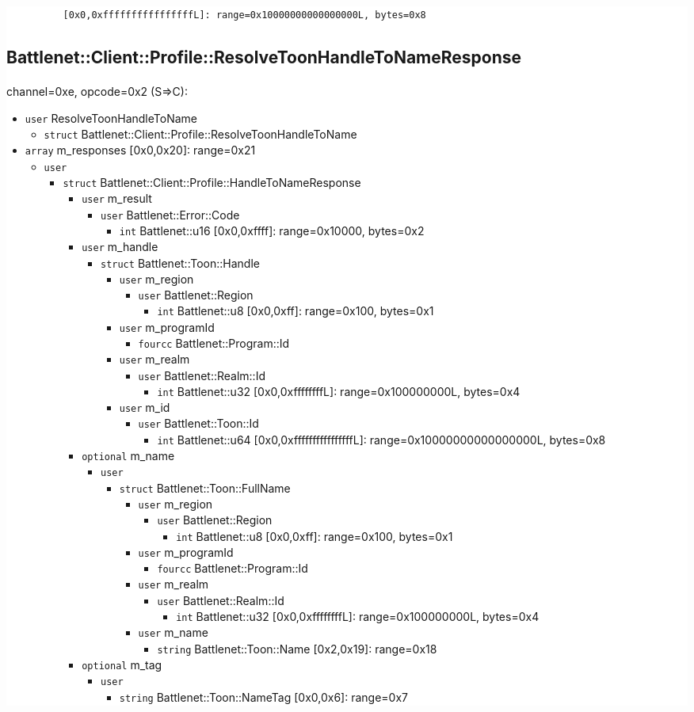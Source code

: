               [0x0,0xffffffffffffffffL]: range=0x10000000000000000L, bytes=0x8

## Battlenet::Client::Profile::ResolveToonHandleToNameResponse
channel=0xe, opcode=0x2 (S=>C):

  - `user` ResolveToonHandleToName
    - `struct` Battlenet::Client::Profile::ResolveToonHandleToName
  - `array` m_responses
    [0x0,0x20]: range=0x21
    - `user`
      - `struct` Battlenet::Client::Profile::HandleToNameResponse
        - `user` m_result
          - `user` Battlenet::Error::Code
            - `int` Battlenet::u16
              [0x0,0xffff]: range=0x10000, bytes=0x2
        - `user` m_handle
          - `struct` Battlenet::Toon::Handle
            - `user` m_region
              - `user` Battlenet::Region
                - `int` Battlenet::u8
                  [0x0,0xff]: range=0x100, bytes=0x1
            - `user` m_programId
              - `fourcc` Battlenet::Program::Id
            - `user` m_realm
              - `user` Battlenet::Realm::Id
                - `int` Battlenet::u32
                  [0x0,0xffffffffL]: range=0x100000000L, bytes=0x4
            - `user` m_id
              - `user` Battlenet::Toon::Id
                - `int` Battlenet::u64
                  [0x0,0xffffffffffffffffL]: range=0x10000000000000000L, bytes=0x8
        - `optional` m_name
          - `user`
            - `struct` Battlenet::Toon::FullName
              - `user` m_region
                - `user` Battlenet::Region
                  - `int` Battlenet::u8
                    [0x0,0xff]: range=0x100, bytes=0x1
              - `user` m_programId
                - `fourcc` Battlenet::Program::Id
              - `user` m_realm
                - `user` Battlenet::Realm::Id
                  - `int` Battlenet::u32
                    [0x0,0xffffffffL]: range=0x100000000L, bytes=0x4
              - `user` m_name
                - `string` Battlenet::Toon::Name
                  [0x2,0x19]: range=0x18
        - `optional` m_tag
          - `user`
            - `string` Battlenet::Toon::NameTag
              [0x0,0x6]: range=0x7
